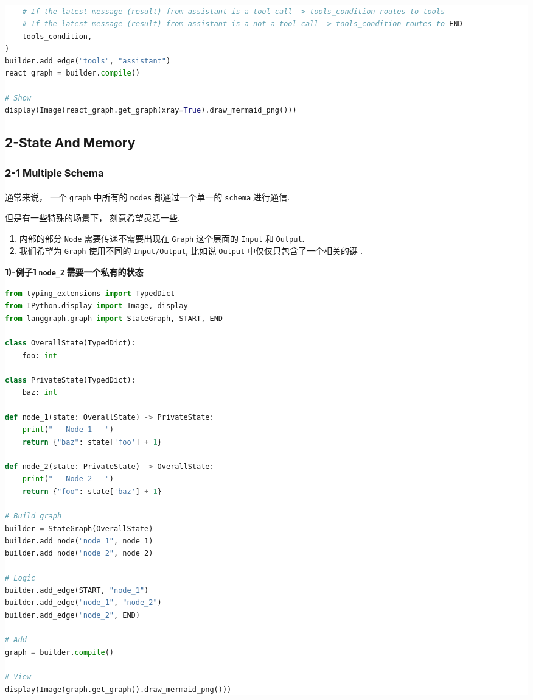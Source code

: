 ```python
    # If the latest message (result) from assistant is a tool call -> tools_condition routes to tools
    # If the latest message (result) from assistant is a not a tool call -> tools_condition routes to END
    tools_condition,
)
builder.add_edge("tools", "assistant")
react_graph = builder.compile()

# Show
display(Image(react_graph.get_graph(xray=True).draw_mermaid_png()))
```


## 2-State And Memory

### 2-1 Multiple Schema

通常来说， 一个 `graph` 中所有的 `nodes` 都通过一个单一的 `schema` 进行通信.

但是有一些特殊的场景下， 刻意希望灵活一些.

1. 内部的部分 `Node` 需要传递不需要出现在 `Graph` 这个层面的 `Input` 和 `Output`.
2. 我们希望为 `Graph` 使用不同的 `Input/Output`, 比如说 `Output` 中仅仅只包含了一个相关的键 .

**1)-例子1  `node_2` 需要一个私有的状态**


```python
from typing_extensions import TypedDict
from IPython.display import Image, display
from langgraph.graph import StateGraph, START, END

class OverallState(TypedDict):
    foo: int

class PrivateState(TypedDict):
    baz: int

def node_1(state: OverallState) -> PrivateState:
    print("---Node 1---")
    return {"baz": state['foo'] + 1}

def node_2(state: PrivateState) -> OverallState:
    print("---Node 2---")
    return {"foo": state['baz'] + 1}

# Build graph
builder = StateGraph(OverallState)
builder.add_node("node_1", node_1)
builder.add_node("node_2", node_2)

# Logic
builder.add_edge(START, "node_1")
builder.add_edge("node_1", "node_2")
builder.add_edge("node_2", END)

# Add
graph = builder.compile()

# View
display(Image(graph.get_graph().draw_mermaid_png()))
```
